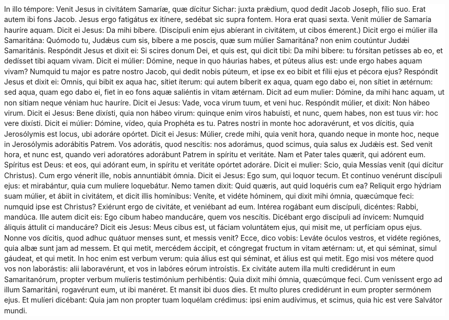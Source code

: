 In illo témpore: Venit Jesus in civitátem Samaríæ, quæ dícitur Sichar: juxta prǽdium, quod dedit Jacob Joseph, fílio suo. Erat autem ibi fons Jacob. Jesus ergo fatigátus ex itínere, sedébat sic supra fontem. Hora erat quasi sexta. Venit múlier de Samaría hauríre aquam. Dicit ei Jesus: Da mihi bíbere. (Discípuli enim ejus abíerant in civitátem, ut cibos émerent.) Dicit ergo ei múlier illa Samaritána: Quómodo tu, Judǽus cum sis, bíbere a me poscis, quæ sum múlier Samaritána? non enim coutúntur Judǽi Samaritánis. Respóndit Jesus et dixit ei: Si scires donum Dei, et quis est, qui dicit tibi: Da mihi bibere: tu fórsitan petísses ab eo, et dedísset tibi aquam vivam. Dicit ei múlier: Dómine, neque in quo háurias habes, et púteus alius est: unde ergo habes aquam vivam? Numquid tu major es patre nostro Jacob, qui dedit nobis púteum, et ipse ex eo bibit et fílii ejus et pécora ejus? Respóndit Jesus et dixit ei: Omnis, qui bibit ex aqua hac, sítiet íterum: qui autem bíberit ex aqua, quam ego dabo ei, non sítiet in ætérnum: sed aqua, quam ego dabo ei, fiet in eo fons aquæ saliéntis in vitam ætérnam. Dicit ad eum mulier: Dómine, da mihi hanc aquam, ut non sítiam neque véniam huc hauríre. Dicit ei Jesus: Vade, voca virum tuum, et veni huc. Respóndit múlier, et dixit: Non hábeo virum. Dicit ei Jesus: Bene dixísti, quia non hábeo virum: quinque enim viros habuísti, et nunc, quem habes, non est tuus vir: hoc vere dixísti. Dicit ei múlier: Dómine, vídeo, quia Prophéta es tu. Patres nostri in monte hoc adoravérunt, et vos dícitis, quia Jerosólymis est locus, ubi adoráre opórtet. Dicit ei Jesus: Múlier, crede mihi, quia venit hora, quando neque in monte hoc, neque in Jerosólymis adorábitis Patrem. Vos adorátis, quod nescítis: nos adorámus, quod scimus, quia salus ex Judǽis est. Sed venit hora, et nunc est, quando veri adoratóres adorábunt Patrem in spíritu et veritáte. Nam et Pater tales quærit, qui adórent eum. Spíritus est Deus: et eos, qui adórant eum, in spíritu et veritáte opórtet adoráre. Dicit ei mulier: Scio, quia Messías venit (qui dícitur Christus). Cum ergo vénerit ille, nobis annuntiábit ómnia. Dicit ei Jesus: Ego sum, qui loquor tecum. Et contínuo venérunt discípuli ejus: et mirabántur, quia cum mulíere loquebátur. Nemo tamen dixit: Quid quæris, aut quid loquéris cum ea? Reliquit ergo hýdriam suam múlier, et ábiit in civitátem, et dicit illis homínibus: Veníte, et vidéte hóminem, qui dixit mihi ómnia, quæcúmque feci: numquid ipse est Christus? Exiérunt ergo de civitáte, et veniébant ad eum. Intérea rogábant eum discípuli, dicéntes: Rabbi, mandúca. Ille autem dicit eis: Ego cibum habeo manducáre, quem vos nescítis. Dicébant ergo discípuli ad ínvicem: Numquid áliquis áttulit ci manducáre? Dicit eis Jesus: Meus cibus est, ut fáciam voluntátem ejus, qui misit me, ut perfíciam opus ejus. Nonne vos dícitis, quod adhuc quátuor menses sunt, et messis venit? Ecce, dico vobis: Leváte óculos vestros, et vidéte regiónes, quia albæ sunt jam ad messem. Et qui metit, mercédem áccipit, et cóngregat fructum in vitam ætérnam: ut, et qui séminat, simul gáudeat, et qui metit. In hoc enim est verbum verum: quia álius est qui séminat, et álius est qui metit. Ego misi vos métere quod vos non laborástis: alii laboravérunt, et vos in labóres eórum introístis. Ex civitáte autem illa multi credidérunt in eum Samaritanórum, propter verbum mulíeris testimónium perhibéntis: Quia dixit mihi ómnia, quæcúmque feci. Cum veníssent ergo ad illum Samaritáni, rogavérunt eum, ut ibi manéret. Et mansit ibi duos dies. Et multo plures credidérunt in eum propter sermónem ejus. Et mulíeri dicébant: Quia jam non propter tuam loquélam crédimus: ipsi enim audívimus, et scimus, quia hic est vere Salvátor mundi.
</div>
<div class="dropcap text-justify">